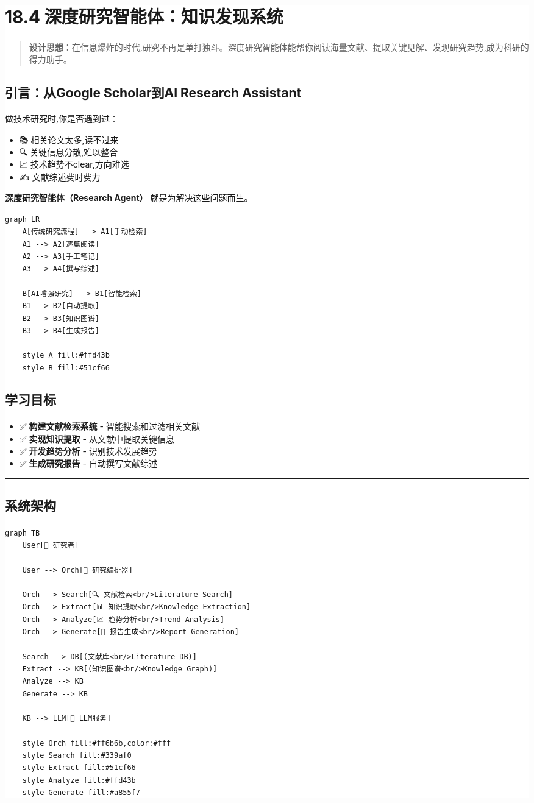 # 18.4 深度研究智能体：知识发现系统

> **设计思想**：在信息爆炸的时代,研究不再是单打独斗。深度研究智能体能帮你阅读海量文献、提取关键见解、发现研究趋势,成为科研的得力助手。

## 引言：从Google Scholar到AI Research Assistant

做技术研究时,你是否遇到过：
- 📚 相关论文太多,读不过来
- 🔍 关键信息分散,难以整合
- 📈 技术趋势不clear,方向难选
- ✍️ 文献综述费时费力

**深度研究智能体（Research Agent）** 就是为解决这些问题而生。

```mermaid
graph LR
    A[传统研究流程] --> A1[手动检索]
    A1 --> A2[逐篇阅读]
    A2 --> A3[手工笔记]
    A3 --> A4[撰写综述]
    
    B[AI增强研究] --> B1[智能检索]
    B1 --> B2[自动提取]
    B2 --> B3[知识图谱]
    B3 --> B4[生成报告]
    
    style A fill:#ffd43b
    style B fill:#51cf66
```

## 学习目标

- ✅ **构建文献检索系统** - 智能搜索和过滤相关文献
- ✅ **实现知识提取** - 从文献中提取关键信息
- ✅ **开发趋势分析** - 识别技术发展趋势
- ✅ **生成研究报告** - 自动撰写文献综述

---

## 系统架构

```mermaid
graph TB
    User[🔬 研究者]
    
    User --> Orch[🎯 研究编排器]
    
    Orch --> Search[🔍 文献检索<br/>Literature Search]
    Orch --> Extract[📊 知识提取<br/>Knowledge Extraction]
    Orch --> Analyze[📈 趋势分析<br/>Trend Analysis]
    Orch --> Generate[📝 报告生成<br/>Report Generation]
    
    Search --> DB[(文献库<br/>Literature DB)]
    Extract --> KB[(知识图谱<br/>Knowledge Graph)]
    Analyze --> KB
    Generate --> KB
    
    KB --> LLM[🤖 LLM服务]
    
    style Orch fill:#ff6b6b,color:#fff
    style Search fill:#339af0
    style Extract fill:#51cf66
    style Analyze fill:#ffd43b
    style Generate fill:#a855f7
```